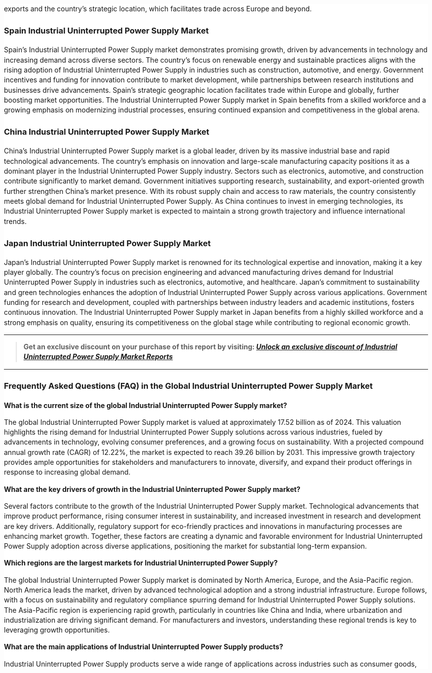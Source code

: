 exports and the country&rsquo;s strategic location, which facilitates trade across Europe and beyond.</p><h3>Spain Industrial Uninterrupted Power Supply Market</h3><p>Spain&rsquo;s Industrial Uninterrupted Power Supply market demonstrates promising growth, driven by advancements in technology and increasing demand across diverse sectors. The country&rsquo;s focus on renewable energy and sustainable practices aligns with the rising adoption of Industrial Uninterrupted Power Supply in industries such as construction, automotive, and energy. Government incentives and funding for innovation contribute to market development, while partnerships between research institutions and businesses drive advancements. Spain&rsquo;s strategic geographic location facilitates trade within Europe and globally, further boosting market opportunities. The Industrial Uninterrupted Power Supply market in Spain benefits from a skilled workforce and a growing emphasis on modernizing industrial processes, ensuring continued expansion and competitiveness in the global arena.</p><h3>China Industrial Uninterrupted Power Supply Market</h3><p>China&rsquo;s Industrial Uninterrupted Power Supply market is a global leader, driven by its massive industrial base and rapid technological advancements. The country&rsquo;s emphasis on innovation and large-scale manufacturing capacity positions it as a dominant player in the Industrial Uninterrupted Power Supply industry. Sectors such as electronics, automotive, and construction contribute significantly to market demand. Government initiatives supporting research, sustainability, and export-oriented growth further strengthen China&rsquo;s market presence. With its robust supply chain and access to raw materials, the country consistently meets global demand for Industrial Uninterrupted Power Supply. As China continues to invest in emerging technologies, its Industrial Uninterrupted Power Supply market is expected to maintain a strong growth trajectory and influence international trends.</p><h3>Japan Industrial Uninterrupted Power Supply Market</h3><p>Japan&rsquo;s Industrial Uninterrupted Power Supply market is renowned for its technological expertise and innovation, making it a key player globally. The country&rsquo;s focus on precision engineering and advanced manufacturing drives demand for Industrial Uninterrupted Power Supply in industries such as electronics, automotive, and healthcare. Japan&rsquo;s commitment to sustainability and green technologies enhances the adoption of Industrial Uninterrupted Power Supply across various applications. Government funding for research and development, coupled with partnerships between industry leaders and academic institutions, fosters continuous innovation. The Industrial Uninterrupted Power Supply market in Japan benefits from a highly skilled workforce and a strong emphasis on quality, ensuring its competitiveness on the global stage while contributing to regional economic growth.</p><hr /><blockquote><p><strong>Get an exclusive discount on your purchase of this report by visiting: <em><a href="://marketresearchpulse.com/ask-for-discount/144292?utm_source=Github&amp;utm_medium=0111">Unlock an exclusive discount of Industrial Uninterrupted Power Supply Market Reports</a></em>&nbsp;</strong></p></blockquote><hr /><h3>Frequently Asked Questions (FAQ) in the Global Industrial Uninterrupted Power Supply Market</h3><p><strong>What is the current size of the global Industrial Uninterrupted Power Supply market?</strong></p><p>The global Industrial Uninterrupted Power Supply market is valued at approximately 17.52 billion as of 2024. This valuation highlights the rising demand for Industrial Uninterrupted Power Supply solutions across various industries, fueled by advancements in technology, evolving consumer preferences, and a growing focus on sustainability. With a projected compound annual growth rate (CAGR) of 12.22%, the market is expected to reach 39.26 billion by 2031. This impressive growth trajectory provides ample opportunities for stakeholders and manufacturers to innovate, diversify, and expand their product offerings in response to increasing global demand.</p><p><strong>What are the key drivers of growth in the Industrial Uninterrupted Power Supply market?</strong></p><p>Several factors contribute to the growth of the Industrial Uninterrupted Power Supply market. Technological advancements that improve product performance, rising consumer interest in sustainability, and increased investment in research and development are key drivers. Additionally, regulatory support for eco-friendly practices and innovations in manufacturing processes are enhancing market growth. Together, these factors are creating a dynamic and favorable environment for Industrial Uninterrupted Power Supply adoption across diverse applications, positioning the market for substantial long-term expansion.</p><p><strong>Which regions are the largest markets for Industrial Uninterrupted Power Supply?</strong></p><p>The global Industrial Uninterrupted Power Supply market is dominated by North America, Europe, and the Asia-Pacific region. North America leads the market, driven by advanced technological adoption and a strong industrial infrastructure. Europe follows, with a focus on sustainability and regulatory compliance spurring demand for Industrial Uninterrupted Power Supply solutions. The Asia-Pacific region is experiencing rapid growth, particularly in countries like China and India, where urbanization and industrialization are driving significant demand. For manufacturers and investors, understanding these regional trends is key to leveraging growth opportunities.</p><p><strong>What are the main applications of Industrial Uninterrupted Power Supply products?</strong></p><p>Industrial Uninterrupted Power Supply products serve a wide range of applications across industries such as consumer goods,
